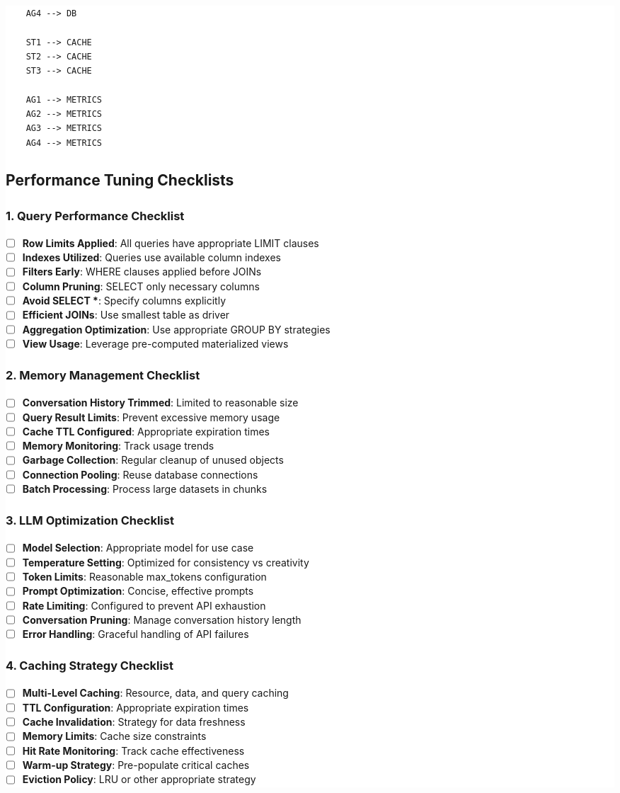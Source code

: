 ```mermaid
    AG4 --> DB
    
    ST1 --> CACHE
    ST2 --> CACHE
    ST3 --> CACHE
    
    AG1 --> METRICS
    AG2 --> METRICS
    AG3 --> METRICS
    AG4 --> METRICS
```

## Performance Tuning Checklists

### 1. Query Performance Checklist

- [ ] **Row Limits Applied**: All queries have appropriate LIMIT clauses
- [ ] **Indexes Utilized**: Queries use available column indexes
- [ ] **Filters Early**: WHERE clauses applied before JOINs
- [ ] **Column Pruning**: SELECT only necessary columns
- [ ] **Avoid SELECT \***: Specify columns explicitly
- [ ] **Efficient JOINs**: Use smallest table as driver
- [ ] **Aggregation Optimization**: Use appropriate GROUP BY strategies
- [ ] **View Usage**: Leverage pre-computed materialized views

### 2. Memory Management Checklist

- [ ] **Conversation History Trimmed**: Limited to reasonable size
- [ ] **Query Result Limits**: Prevent excessive memory usage
- [ ] **Cache TTL Configured**: Appropriate expiration times
- [ ] **Memory Monitoring**: Track usage trends
- [ ] **Garbage Collection**: Regular cleanup of unused objects
- [ ] **Connection Pooling**: Reuse database connections
- [ ] **Batch Processing**: Process large datasets in chunks

### 3. LLM Optimization Checklist

- [ ] **Model Selection**: Appropriate model for use case
- [ ] **Temperature Setting**: Optimized for consistency vs creativity
- [ ] **Token Limits**: Reasonable max_tokens configuration
- [ ] **Prompt Optimization**: Concise, effective prompts
- [ ] **Rate Limiting**: Configured to prevent API exhaustion
- [ ] **Conversation Pruning**: Manage conversation history length
- [ ] **Error Handling**: Graceful handling of API failures

### 4. Caching Strategy Checklist

- [ ] **Multi-Level Caching**: Resource, data, and query caching
- [ ] **TTL Configuration**: Appropriate expiration times
- [ ] **Cache Invalidation**: Strategy for data freshness
- [ ] **Memory Limits**: Cache size constraints
- [ ] **Hit Rate Monitoring**: Track cache effectiveness
- [ ] **Warm-up Strategy**: Pre-populate critical caches
- [ ] **Eviction Policy**: LRU or other appropriate strategy
